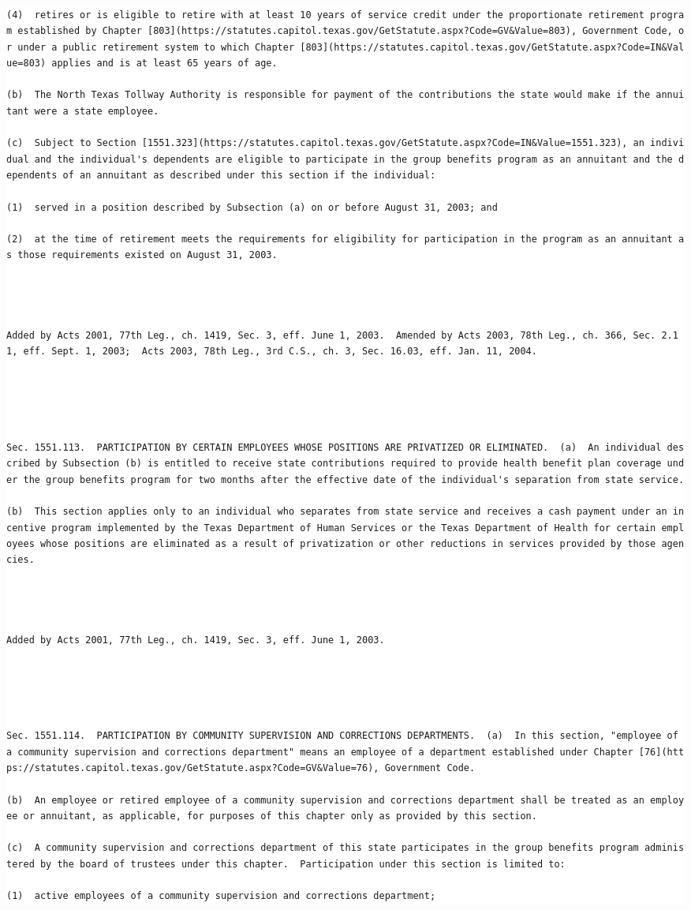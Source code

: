     (4)  retires or is eligible to retire with at least 10 years of service credit under the proportionate retirement program established by Chapter [803](https://statutes.capitol.texas.gov/GetStatute.aspx?Code=GV&Value=803), Government Code, or under a public retirement system to which Chapter [803](https://statutes.capitol.texas.gov/GetStatute.aspx?Code=IN&Value=803) applies and is at least 65 years of age.
    
    (b)  The North Texas Tollway Authority is responsible for payment of the contributions the state would make if the annuitant were a state employee.
    
    (c)  Subject to Section [1551.323](https://statutes.capitol.texas.gov/GetStatute.aspx?Code=IN&Value=1551.323), an individual and the individual's dependents are eligible to participate in the group benefits program as an annuitant and the dependents of an annuitant as described under this section if the individual:
    
    (1)  served in a position described by Subsection (a) on or before August 31, 2003; and
    
    (2)  at the time of retirement meets the requirements for eligibility for participation in the program as an annuitant as those requirements existed on August 31, 2003.
    
    
    
    
    Added by Acts 2001, 77th Leg., ch. 1419, Sec. 3, eff. June 1, 2003.  Amended by Acts 2003, 78th Leg., ch. 366, Sec. 2.11, eff. Sept. 1, 2003;  Acts 2003, 78th Leg., 3rd C.S., ch. 3, Sec. 16.03, eff. Jan. 11, 2004.
    
    
    
    
    
    Sec. 1551.113.  PARTICIPATION BY CERTAIN EMPLOYEES WHOSE POSITIONS ARE PRIVATIZED OR ELIMINATED.  (a)  An individual described by Subsection (b) is entitled to receive state contributions required to provide health benefit plan coverage under the group benefits program for two months after the effective date of the individual's separation from state service.
    
    (b)  This section applies only to an individual who separates from state service and receives a cash payment under an incentive program implemented by the Texas Department of Human Services or the Texas Department of Health for certain employees whose positions are eliminated as a result of privatization or other reductions in services provided by those agencies.
    
    
    
    
    Added by Acts 2001, 77th Leg., ch. 1419, Sec. 3, eff. June 1, 2003.
    
    
    
    
    
    Sec. 1551.114.  PARTICIPATION BY COMMUNITY SUPERVISION AND CORRECTIONS DEPARTMENTS.  (a)  In this section, "employee of a community supervision and corrections department" means an employee of a department established under Chapter [76](https://statutes.capitol.texas.gov/GetStatute.aspx?Code=GV&Value=76), Government Code.
    
    (b)  An employee or retired employee of a community supervision and corrections department shall be treated as an employee or annuitant, as applicable, for purposes of this chapter only as provided by this section.
    
    (c)  A community supervision and corrections department of this state participates in the group benefits program administered by the board of trustees under this chapter.  Participation under this section is limited to:
    
    (1)  active employees of a community supervision and corrections department;
    
